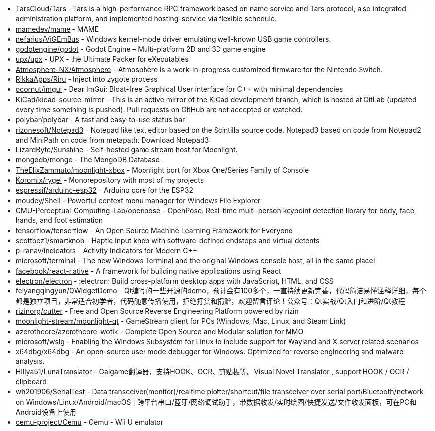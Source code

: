 - [TarsCloud/Tars](https://github.com/TarsCloud/Tars) - Tars is a high-performance RPC framework based on name service and Tars protocol, also integrated administration platform, and implemented hosting-service via flexible schedule.
- [mamedev/mame](https://github.com/mamedev/mame) - MAME
- [nefarius/ViGEmBus](https://github.com/nefarius/ViGEmBus) - Windows kernel-mode driver emulating well-known USB game controllers.
- [godotengine/godot](https://github.com/godotengine/godot) - Godot Engine – Multi-platform 2D and 3D game engine
- [upx/upx](https://github.com/upx/upx) - UPX - the Ultimate Packer for eXecutables
- [Atmosphere-NX/Atmosphere](https://github.com/Atmosphere-NX/Atmosphere) - Atmosphère is a work-in-progress customized firmware for the Nintendo Switch.
- [RikkaApps/Riru](https://github.com/RikkaApps/Riru) - Inject into zygote process
- [ocornut/imgui](https://github.com/ocornut/imgui) - Dear ImGui: Bloat-free Graphical User interface for C++ with minimal dependencies
- [KiCad/kicad-source-mirror](https://github.com/KiCad/kicad-source-mirror) - This is an active mirror of the KiCad development branch, which is hosted at GitLab (updated every time something is pushed). Pull requests on GitHub are not accepted or watched.
- [polybar/polybar](https://github.com/polybar/polybar) - A fast and easy-to-use status bar
- [rizonesoft/Notepad3](https://github.com/rizonesoft/Notepad3) - Notepad like text editor based on the Scintilla source code. Notepad3 based on code from Notepad2 and MiniPath on code from metapath. Download Notepad3:
- [LizardByte/Sunshine](https://github.com/LizardByte/Sunshine) - Self-hosted game stream host for Moonlight.
- [mongodb/mongo](https://github.com/mongodb/mongo) - The MongoDB Database
- [TheElixZammuto/moonlight-xbox](https://github.com/TheElixZammuto/moonlight-xbox) - Moonlight port for Xbox One/Series Family of Console
- [Koromix/rygel](https://github.com/Koromix/rygel) - Monorepository with most of my projects
- [espressif/arduino-esp32](https://github.com/espressif/arduino-esp32) - Arduino core for the ESP32
- [moudey/Shell](https://github.com/moudey/Shell) - Powerful context menu manager for Windows File Explorer
- [CMU-Perceptual-Computing-Lab/openpose](https://github.com/CMU-Perceptual-Computing-Lab/openpose) - OpenPose: Real-time multi-person keypoint detection library for body, face, hands, and foot estimation
- [tensorflow/tensorflow](https://github.com/tensorflow/tensorflow) - An Open Source Machine Learning Framework for Everyone
- [scottbez1/smartknob](https://github.com/scottbez1/smartknob) - Haptic input knob with software-defined endstops and virtual detents
- [p-ranav/indicators](https://github.com/p-ranav/indicators) - Activity Indicators for Modern C++
- [microsoft/terminal](https://github.com/microsoft/terminal) - The new Windows Terminal and the original Windows console host, all in the same place!
- [facebook/react-native](https://github.com/facebook/react-native) - A framework for building native applications using React
- [electron/electron](https://github.com/electron/electron) - :electron: Build cross-platform desktop apps with JavaScript, HTML, and CSS
- [feiyangqingyun/QWidgetDemo](https://github.com/feiyangqingyun/QWidgetDemo) - Qt编写的一些开源的demo，预计会有100多个，一直持续更新完善，代码简洁易懂注释详细，每个都是独立项目，非常适合初学者，代码随意传播使用，拒绝打赏和捐赠，欢迎留言评论！公众号：Qt实战/Qt入门和进阶/Qt教程
- [rizinorg/cutter](https://github.com/rizinorg/cutter) - Free and Open Source Reverse Engineering Platform powered by rizin
- [moonlight-stream/moonlight-qt](https://github.com/moonlight-stream/moonlight-qt) - GameStream client for PCs (Windows, Mac, Linux, and Steam Link)
- [azerothcore/azerothcore-wotlk](https://github.com/azerothcore/azerothcore-wotlk) - Complete Open Source and Modular solution for MMO
- [microsoft/wslg](https://github.com/microsoft/wslg) - Enabling the Windows Subsystem for Linux to include support for Wayland and X server related scenarios
- [x64dbg/x64dbg](https://github.com/x64dbg/x64dbg) - An open-source user mode debugger for Windows. Optimized for reverse engineering and malware analysis.
- [HIllya51/LunaTranslator](https://github.com/HIllya51/LunaTranslator) - Galgame翻译器，支持HOOK、OCR、剪贴板等。Visual Novel Translator , support HOOK / OCR / clipboard
- [wh201906/SerialTest](https://github.com/wh201906/SerialTest) - Data transceiver(monitor)/realtime plotter/shortcut/file transceiver over serial port/Bluetooth/network on Windows/Linux/Android/macOS | 跨平台串口/蓝牙/网络调试助手，带数据收发/实时绘图/快捷发送/文件收发面板，可在PC和Android设备上使用
- [cemu-project/Cemu](https://github.com/cemu-project/Cemu) - Cemu - Wii U emulator